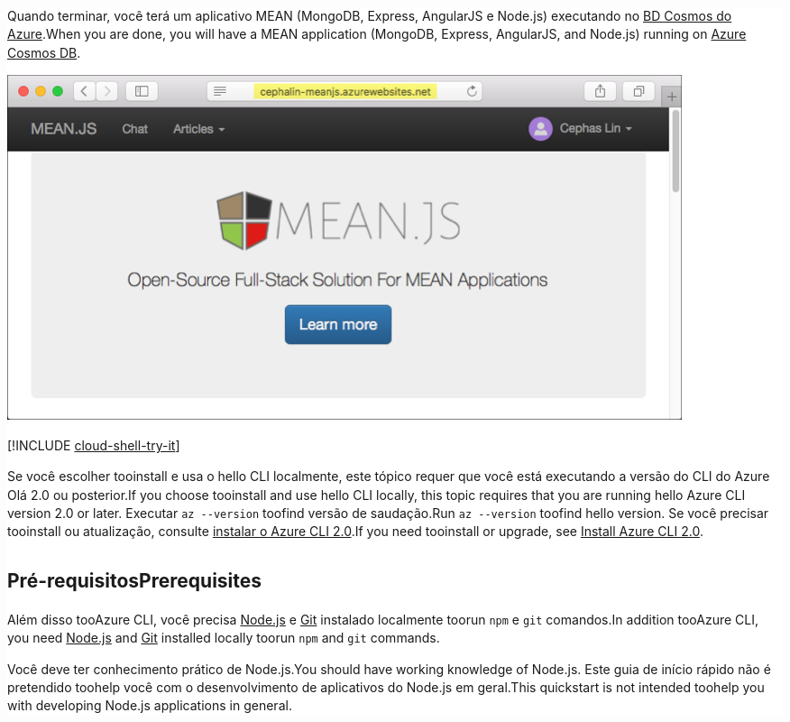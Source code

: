 <span data-ttu-id="d6c8f-109">Quando terminar, você terá um aplicativo MEAN (MongoDB, Express, AngularJS e Node.js) executando no [BD Cosmos do Azure](https://azure.microsoft.com/services/cosmos-db/).</span><span class="sxs-lookup"><span data-stu-id="d6c8f-109">When you are done, you will have a MEAN application (MongoDB, Express, AngularJS, and Node.js) running on [Azure Cosmos DB](https://azure.microsoft.com/services/cosmos-db/).</span></span> 

![Aplicativo MEAN.js em execução no Serviço de Aplicativo do Azure](./media/create-mongodb-nodejs/meanjs-in-azure.png)


[!INCLUDE [cloud-shell-try-it](../../includes/cloud-shell-try-it.md)]

<span data-ttu-id="d6c8f-111">Se você escolher tooinstall e usa o hello CLI localmente, este tópico requer que você está executando a versão do CLI do Azure Olá 2.0 ou posterior.</span><span class="sxs-lookup"><span data-stu-id="d6c8f-111">If you choose tooinstall and use hello CLI locally, this topic requires that you are running hello Azure CLI version 2.0 or later.</span></span> <span data-ttu-id="d6c8f-112">Executar `az --version` toofind versão de saudação.</span><span class="sxs-lookup"><span data-stu-id="d6c8f-112">Run `az --version` toofind hello version.</span></span> <span data-ttu-id="d6c8f-113">Se você precisar tooinstall ou atualização, consulte [instalar o Azure CLI 2.0]( /cli/azure/install-azure-cli).</span><span class="sxs-lookup"><span data-stu-id="d6c8f-113">If you need tooinstall or upgrade, see [Install Azure CLI 2.0]( /cli/azure/install-azure-cli).</span></span> 

## <a name="prerequisites"></a><span data-ttu-id="d6c8f-114">Pré-requisitos</span><span class="sxs-lookup"><span data-stu-id="d6c8f-114">Prerequisites</span></span> 
<span data-ttu-id="d6c8f-115">Além disso tooAzure CLI, você precisa [Node.js](https://nodejs.org/) e [Git](http://www.git-scm.com/downloads) instalado localmente toorun `npm` e `git` comandos.</span><span class="sxs-lookup"><span data-stu-id="d6c8f-115">In addition tooAzure CLI, you need [Node.js](https://nodejs.org/) and [Git](http://www.git-scm.com/downloads) installed locally toorun `npm` and `git` commands.</span></span>

<span data-ttu-id="d6c8f-116">Você deve ter conhecimento prático de Node.js.</span><span class="sxs-lookup"><span data-stu-id="d6c8f-116">You should have working knowledge of Node.js.</span></span> <span data-ttu-id="d6c8f-117">Este guia de início rápido não é pretendido toohelp você com o desenvolvimento de aplicativos do Node.js em geral.</span><span class="sxs-lookup"><span data-stu-id="d6c8f-117">This quickstart is not intended toohelp you with developing Node.js applications in general.</span></span>
